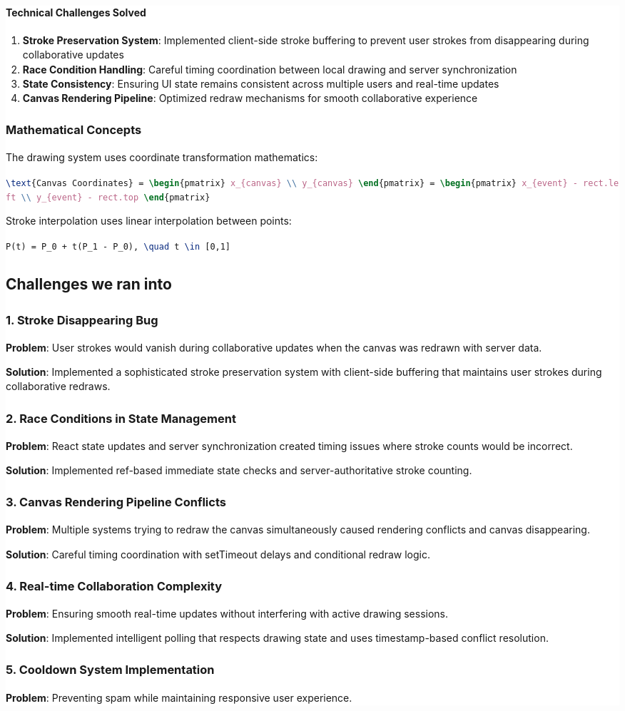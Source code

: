 #### Technical Challenges Solved

1. **Stroke Preservation System**: Implemented client-side stroke buffering to prevent user strokes from disappearing during collaborative updates
2. **Race Condition Handling**: Careful timing coordination between local drawing and server synchronization
3. **State Consistency**: Ensuring UI state remains consistent across multiple users and real-time updates
4. **Canvas Rendering Pipeline**: Optimized redraw mechanisms for smooth collaborative experience

### Mathematical Concepts

The drawing system uses coordinate transformation mathematics:

```latex
\text{Canvas Coordinates} = \begin{pmatrix} x_{canvas} \\ y_{canvas} \end{pmatrix} = \begin{pmatrix} x_{event} - rect.left \\ y_{event} - rect.top \end{pmatrix}
```

Stroke interpolation uses linear interpolation between points:

```latex
P(t) = P_0 + t(P_1 - P_0), \quad t \in [0,1]
```

## Challenges we ran into

### 1. **Stroke Disappearing Bug**
**Problem**: User strokes would vanish during collaborative updates when the canvas was redrawn with server data.

**Solution**: Implemented a sophisticated stroke preservation system with client-side buffering that maintains user strokes during collaborative redraws.

### 2. **Race Conditions in State Management**
**Problem**: React state updates and server synchronization created timing issues where stroke counts would be incorrect.

**Solution**: Implemented ref-based immediate state checks and server-authoritative stroke counting.

### 3. **Canvas Rendering Pipeline Conflicts**
**Problem**: Multiple systems trying to redraw the canvas simultaneously caused rendering conflicts and canvas disappearing.

**Solution**: Careful timing coordination with setTimeout delays and conditional redraw logic.

### 4. **Real-time Collaboration Complexity**
**Problem**: Ensuring smooth real-time updates without interfering with active drawing sessions.

**Solution**: Implemented intelligent polling that respects drawing state and uses timestamp-based conflict resolution.

### 5. **Cooldown System Implementation**
**Problem**: Preventing spam while maintaining responsive user experience.

